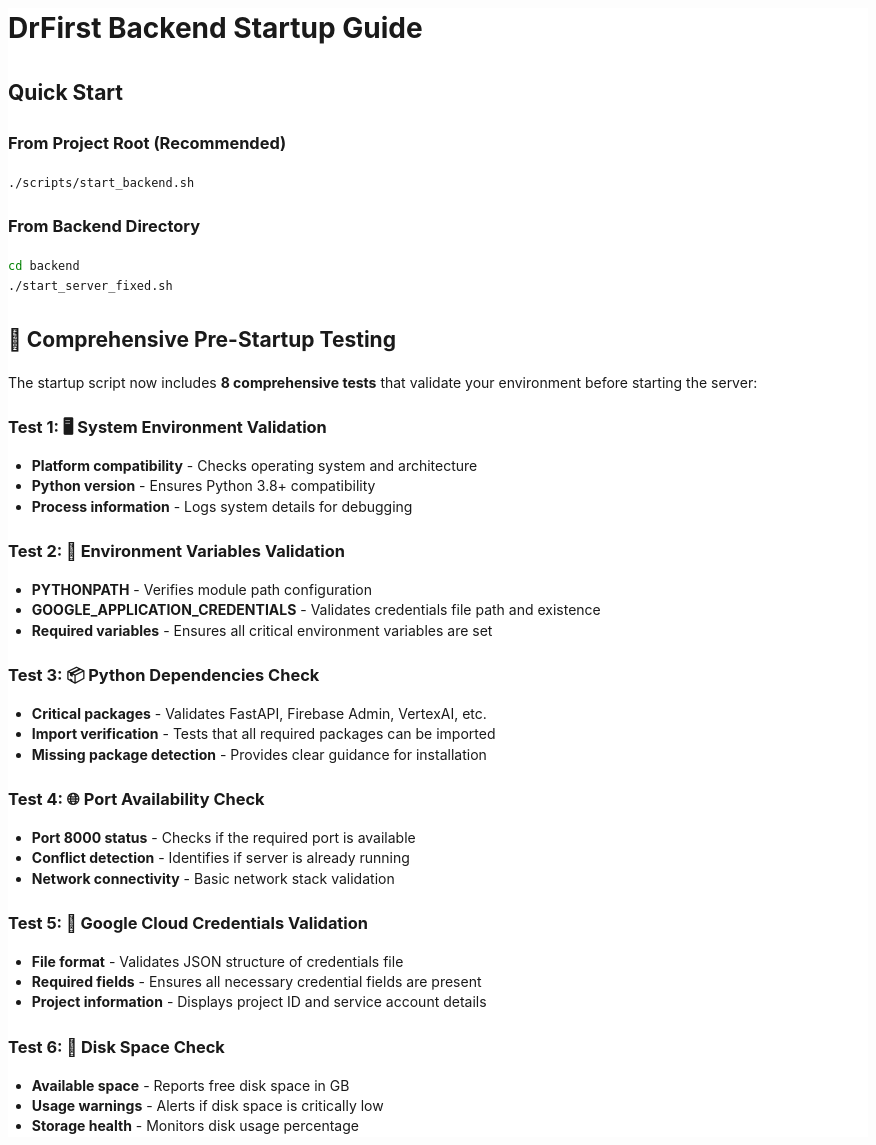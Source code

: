 # DrFirst Backend Startup Guide

## Quick Start

### From Project Root (Recommended)
```bash
./scripts/start_backend.sh
```

### From Backend Directory
```bash
cd backend
./start_server_fixed.sh
```

## 🧪 Comprehensive Pre-Startup Testing

The startup script now includes **8 comprehensive tests** that validate your environment before starting the server:

### Test 1: 🖥️ System Environment Validation
- **Platform compatibility** - Checks operating system and architecture
- **Python version** - Ensures Python 3.8+ compatibility
- **Process information** - Logs system details for debugging

### Test 2: 🔧 Environment Variables Validation  
- **PYTHONPATH** - Verifies module path configuration
- **GOOGLE_APPLICATION_CREDENTIALS** - Validates credentials file path and existence
- **Required variables** - Ensures all critical environment variables are set

### Test 3: 📦 Python Dependencies Check
- **Critical packages** - Validates FastAPI, Firebase Admin, VertexAI, etc.
- **Import verification** - Tests that all required packages can be imported
- **Missing package detection** - Provides clear guidance for installation

### Test 4: 🌐 Port Availability Check
- **Port 8000 status** - Checks if the required port is available
- **Conflict detection** - Identifies if server is already running
- **Network connectivity** - Basic network stack validation

### Test 5: 🔐 Google Cloud Credentials Validation
- **File format** - Validates JSON structure of credentials file
- **Required fields** - Ensures all necessary credential fields are present
- **Project information** - Displays project ID and service account details

### Test 6: 💾 Disk Space Check
- **Available space** - Reports free disk space in GB
- **Usage warnings** - Alerts if disk space is critically low
- **Storage health** - Monitors disk usage percentage
